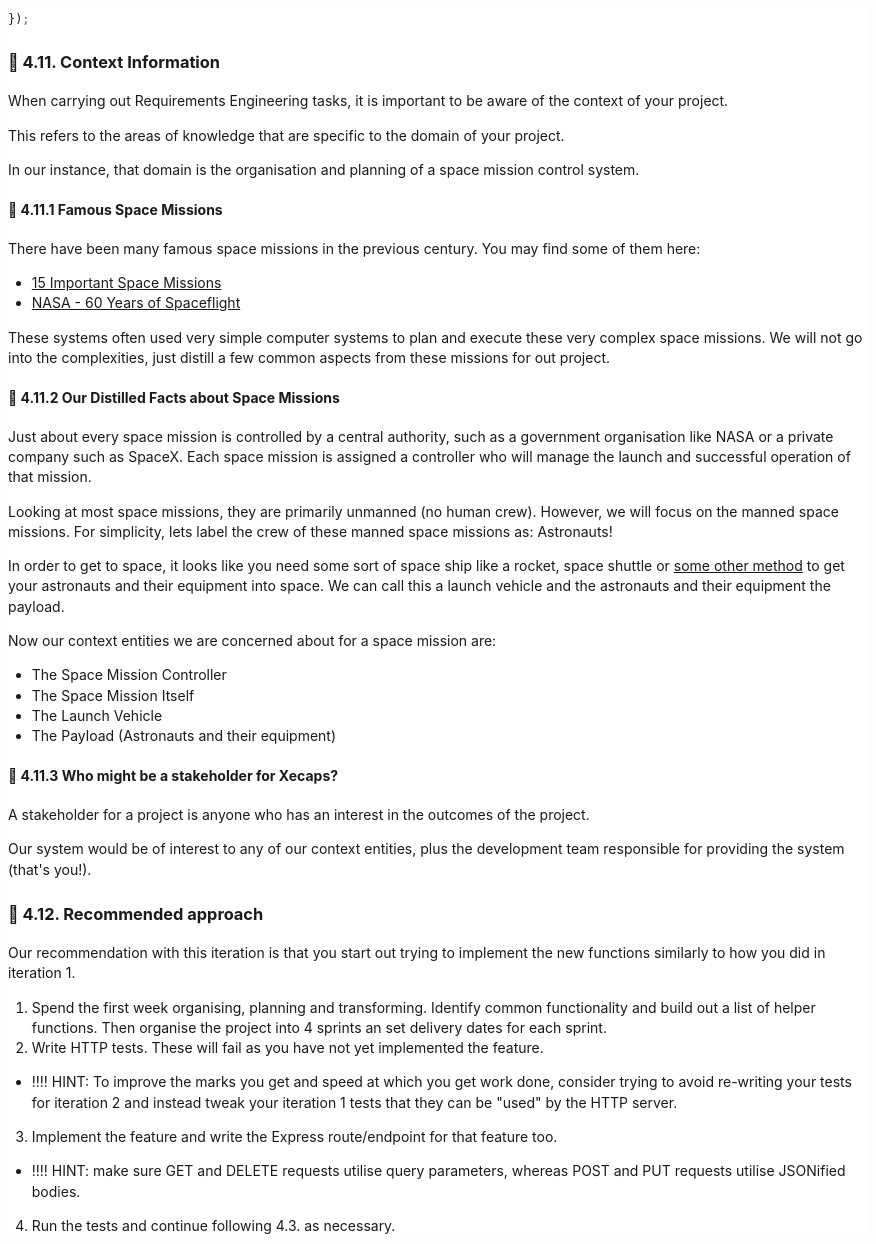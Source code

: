 ```javascript
});
```
### 📡 4.11. Context Information

When carrying out Requirements Engineering tasks, it is important to be aware of the context of your project.

This refers to the areas of knowledge that are specific to the domain of your project.

In our instance, that domain is the organisation and planning of a space mission control system.

#### 📡 4.11.1 Famous Space Missions

There have been many famous space missions in the previous century. You may find some of them here:
  - [15 Important Space Missions](https://www.discovermagazine.com/the-sciences/15-of-the-most-life-changing-spacecraft-and-missions-that-fueled-our)
  - [NASA - 60 Years of Spaceflight](https://www.nasa.gov/specials/60counting/spaceflight.html)

These systems often used very simple computer systems to plan and execute these very complex space missions. We will not go into the complexities, just distill a few common aspects from these missions for out project.

#### 📡 4.11.2 Our Distilled Facts about Space Missions

Just about every space mission is controlled by a central authority, such as a government organisation like NASA or a private company such as SpaceX. Each space mission is assigned a controller who will manage the launch and successful operation of that mission.

Looking at most space missions, they are primarily unmanned (no human crew). However, we will focus on the manned space missions. For simplicity, lets label the crew of these manned space missions as: Astronauts!

In order to get to space, it looks like you need some sort of space ship like a rocket, space shuttle or [some other method](https://www.spinlaunch.com/) to get your astronauts and their equipment into space. We can call this a launch vehicle and the astronauts and their equipment the payload.

Now our context entities we are concerned about for a space mission are:
  - The Space Mission Controller
  - The Space Mission Itself
  - The Launch Vehicle
  - The Payload (Astronauts and their equipment)

#### 📡 4.11.3 Who might be a stakeholder for Xecaps?

A stakeholder for a project is anyone who has an interest in the outcomes of the project.

Our system would be of interest to any of our context entities, plus the development team responsible for providing the system (that's you!).

### 📡 4.12. Recommended approach

Our recommendation with this iteration is that you start out trying to implement the new functions similarly to how you did in iteration 1.

1. Spend the first week organising, planning and transforming. Identify common functionality and build out a list of helper functions. Then organise the project into 4 sprints an set delivery dates for each sprint.
2. Write HTTP tests. These will fail as you have not yet implemented the feature.
  * ‼️‼️ HINT: To improve the marks you get and speed at which you get work done, consider trying to avoid re-writing your tests for iteration 2 and instead tweak your iteration 1 tests that they can be "used" by the HTTP server.
3. Implement the feature and write the Express route/endpoint for that feature too.
  * ‼️‼️ HINT: make sure GET and DELETE requests utilise query parameters, whereas POST and PUT requests utilise JSONified bodies.
4. Run the tests and continue following 4.3. as necessary.
